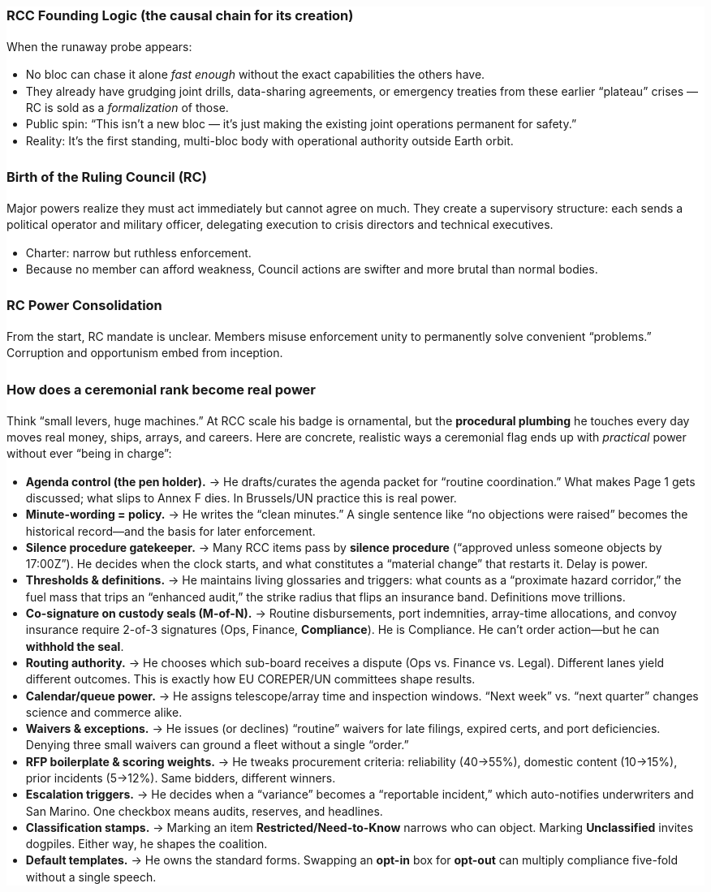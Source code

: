### RCC Founding Logic (the causal chain for its creation)

When the runaway probe appears:

  - No bloc can chase it alone *fast enough* without the exact capabilities the others have.
  - They already have grudging joint drills, data-sharing agreements, or emergency treaties from these earlier “plateau” crises — RC is sold as a *formalization* of those.
  - Public spin: “This isn’t a new bloc — it’s just making the existing joint operations permanent for safety.”
  - Reality: It’s the first standing, multi-bloc body with operational authority outside Earth orbit.

### Birth of the Ruling Council (RC)

Major powers realize they must act immediately but cannot agree on much. They create a supervisory structure: each sends a political operator and military officer, delegating execution to crisis directors and technical executives.

  - Charter: narrow but ruthless enforcement.
  - Because no member can afford weakness, Council actions are swifter and more brutal than normal bodies.

### RC Power Consolidation

From the start, RC mandate is unclear. Members misuse enforcement unity to permanently solve convenient “problems.” Corruption and opportunism embed from inception.

### How does a ceremonial rank become real power

Think “small levers, huge machines.” At RCC scale his badge is ornamental, but the **procedural plumbing** he touches every day moves real money, ships, arrays, and careers. Here are concrete, realistic ways a ceremonial flag ends up with *practical* power without ever “being in charge”:

  - **Agenda control (the pen holder).** → He drafts/curates the agenda packet for “routine coordination.” What makes Page 1 gets discussed; what slips to Annex F dies. In Brussels/UN practice this is real power.
  - **Minute-wording = policy.** → He writes the “clean minutes.” A single sentence like “no objections were raised” becomes the historical record—and the basis for later enforcement.
  - **Silence procedure gatekeeper.** → Many RCC items pass by **silence procedure** (“approved unless someone objects by 17:00Z”). He decides when the clock starts, and what constitutes a “material change” that restarts it. Delay is power.
  - **Thresholds & definitions.** → He maintains living glossaries and triggers: what counts as a “proximate hazard corridor,” the fuel mass that trips an “enhanced audit,” the strike radius that flips an insurance band. Definitions move trillions.
  - **Co-signature on custody seals (M-of-N).** → Routine disbursements, port indemnities, array-time allocations, and convoy insurance require 2-of-3 signatures (Ops, Finance, **Compliance**). He is Compliance. He can’t order action—but he can **withhold the seal**.
  - **Routing authority.** → He chooses which sub-board receives a dispute (Ops vs. Finance vs. Legal). Different lanes yield different outcomes. This is exactly how EU COREPER/UN committees shape results.
  - **Calendar/queue power.** → He assigns telescope/array time and inspection windows. “Next week” vs. “next quarter” changes science and commerce alike.
  - **Waivers & exceptions.** → He issues (or declines) “routine” waivers for late filings, expired certs, and port deficiencies. Denying three small waivers can ground a fleet without a single “order.”
  - **RFP boilerplate & scoring weights.** → He tweaks procurement criteria: reliability (40→55%), domestic content (10→15%), prior incidents (5→12%). Same bidders, different winners.
  - **Escalation triggers.** → He decides when a “variance” becomes a “reportable incident,” which auto-notifies underwriters and San Marino. One checkbox means audits, reserves, and headlines.
  - **Classification stamps.** → Marking an item **Restricted/Need-to-Know** narrows who can object. Marking **Unclassified** invites dogpiles. Either way, he shapes the coalition.
  - **Default templates.** → He owns the standard forms. Swapping an **opt-in** box for **opt-out** can multiply compliance five-fold without a single speech.

